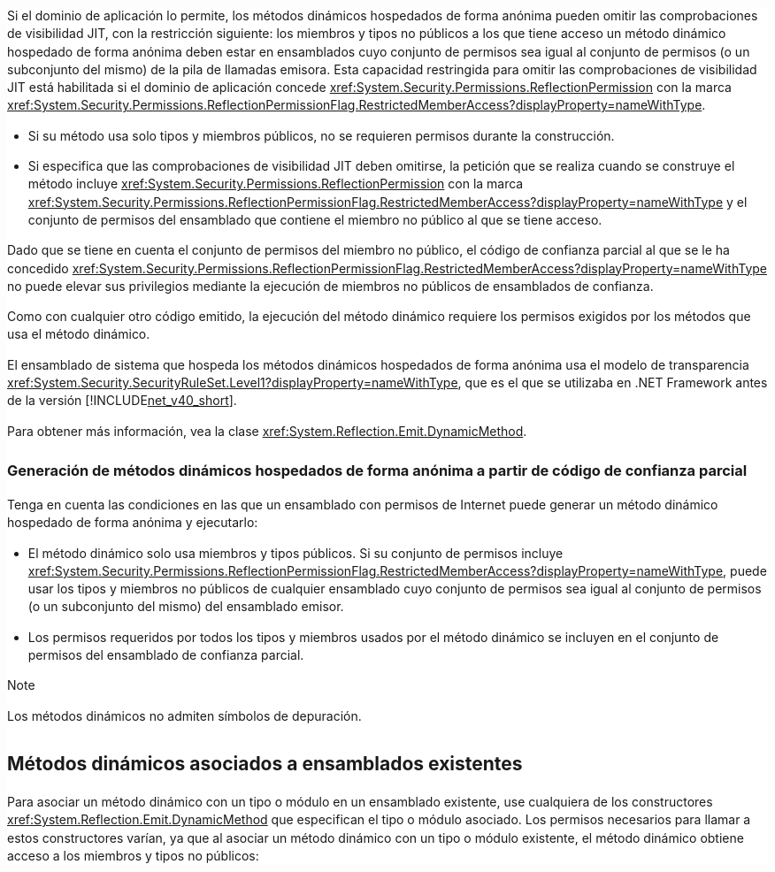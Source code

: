  Si el dominio de aplicación lo permite, los métodos dinámicos hospedados de forma anónima pueden omitir las comprobaciones de visibilidad JIT, con la restricción siguiente: los miembros y tipos no públicos a los que tiene acceso un método dinámico hospedado de forma anónima deben estar en ensamblados cuyo conjunto de permisos sea igual al conjunto de permisos (o un subconjunto del mismo) de la pila de llamadas emisora. Esta capacidad restringida para omitir las comprobaciones de visibilidad JIT está habilitada si el dominio de aplicación concede <xref:System.Security.Permissions.ReflectionPermission> con la marca <xref:System.Security.Permissions.ReflectionPermissionFlag.RestrictedMemberAccess?displayProperty=nameWithType>.  
  
-   Si su método usa solo tipos y miembros públicos, no se requieren permisos durante la construcción.  
  
-   Si especifica que las comprobaciones de visibilidad JIT deben omitirse, la petición que se realiza cuando se construye el método incluye <xref:System.Security.Permissions.ReflectionPermission> con la marca <xref:System.Security.Permissions.ReflectionPermissionFlag.RestrictedMemberAccess?displayProperty=nameWithType> y el conjunto de permisos del ensamblado que contiene el miembro no público al que se tiene acceso.  
  
 Dado que se tiene en cuenta el conjunto de permisos del miembro no público, el código de confianza parcial al que se le ha concedido <xref:System.Security.Permissions.ReflectionPermissionFlag.RestrictedMemberAccess?displayProperty=nameWithType> no puede elevar sus privilegios mediante la ejecución de miembros no públicos de ensamblados de confianza.  
  
 Como con cualquier otro código emitido, la ejecución del método dinámico requiere los permisos exigidos por los métodos que usa el método dinámico.  
  
 El ensamblado de sistema que hospeda los métodos dinámicos hospedados de forma anónima usa el modelo de transparencia <xref:System.Security.SecurityRuleSet.Level1?displayProperty=nameWithType>, que es el que se utilizaba en .NET Framework antes de la versión [!INCLUDE[net_v40_short](../../../includes/net-v40-short-md.md)].  
  
 Para obtener más información, vea la clase <xref:System.Reflection.Emit.DynamicMethod>.  
  
### <a name="generating-anonymously-hosted-dynamic-methods-from-partially-trusted-code"></a>Generación de métodos dinámicos hospedados de forma anónima a partir de código de confianza parcial  
 Tenga en cuenta las condiciones en las que un ensamblado con permisos de Internet puede generar un método dinámico hospedado de forma anónima y ejecutarlo:  
  
-   El método dinámico solo usa miembros y tipos públicos. Si su conjunto de permisos incluye <xref:System.Security.Permissions.ReflectionPermissionFlag.RestrictedMemberAccess?displayProperty=nameWithType>, puede usar los tipos y miembros no públicos de cualquier ensamblado cuyo conjunto de permisos sea igual al conjunto de permisos (o un subconjunto del mismo) del ensamblado emisor.  
  
-   Los permisos requeridos por todos los tipos y miembros usados por el método dinámico se incluyen en el conjunto de permisos del ensamblado de confianza parcial.  
  
> [!NOTE]
>  Los métodos dinámicos no admiten símbolos de depuración.  
  
<a name="Dynamic_Methods_Associated_with_Existing_Assemblies"></a>   
## <a name="dynamic-methods-associated-with-existing-assemblies"></a>Métodos dinámicos asociados a ensamblados existentes  
 Para asociar un método dinámico con un tipo o módulo en un ensamblado existente, use cualquiera de los constructores <xref:System.Reflection.Emit.DynamicMethod> que especifican el tipo o módulo asociado. Los permisos necesarios para llamar a estos constructores varían, ya que al asociar un método dinámico con un tipo o módulo existente, el método dinámico obtiene acceso a los miembros y tipos no públicos:  
  